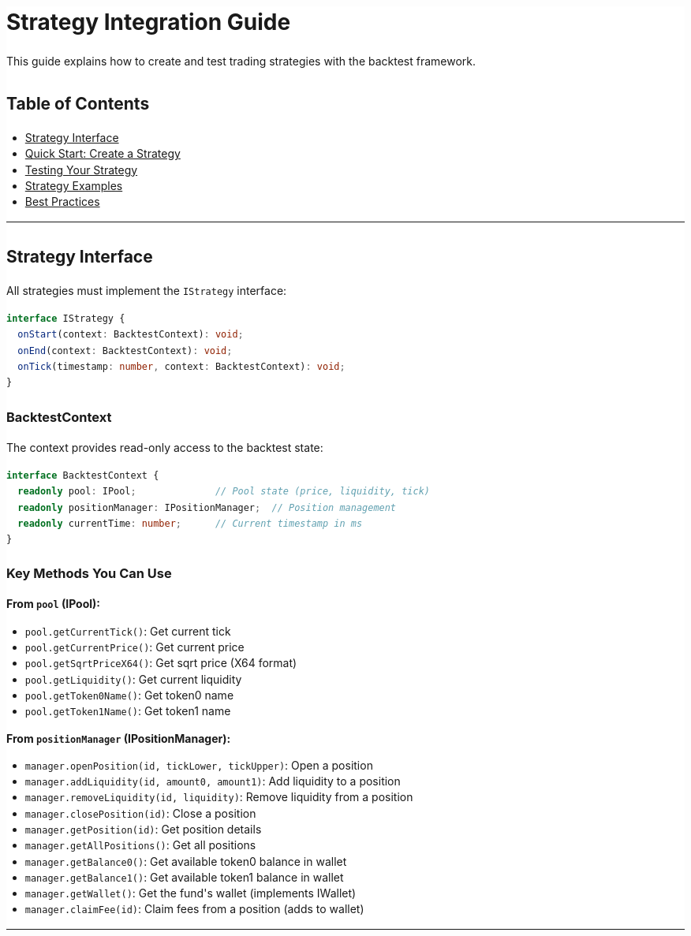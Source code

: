 # Strategy Integration Guide

This guide explains how to create and test trading strategies with the backtest framework.

## Table of Contents
- [Strategy Interface](#strategy-interface)
- [Quick Start: Create a Strategy](#quick-start-create-a-strategy)
- [Testing Your Strategy](#testing-your-strategy)
- [Strategy Examples](#strategy-examples)
- [Best Practices](#best-practices)

---

## Strategy Interface

All strategies must implement the `IStrategy` interface:

```typescript
interface IStrategy {
  onStart(context: BacktestContext): void;
  onEnd(context: BacktestContext): void;
  onTick(timestamp: number, context: BacktestContext): void;
}
```

### BacktestContext

The context provides read-only access to the backtest state:

```typescript
interface BacktestContext {
  readonly pool: IPool;              // Pool state (price, liquidity, tick)
  readonly positionManager: IPositionManager;  // Position management
  readonly currentTime: number;      // Current timestamp in ms
}
```

### Key Methods You Can Use

**From `pool` (IPool):**
- `pool.getCurrentTick()`: Get current tick
- `pool.getCurrentPrice()`: Get current price
- `pool.getSqrtPriceX64()`: Get sqrt price (X64 format)
- `pool.getLiquidity()`: Get current liquidity
- `pool.getToken0Name()`: Get token0 name
- `pool.getToken1Name()`: Get token1 name

**From `positionManager` (IPositionManager):**
- `manager.openPosition(id, tickLower, tickUpper)`: Open a position
- `manager.addLiquidity(id, amount0, amount1)`: Add liquidity to a position
- `manager.removeLiquidity(id, liquidity)`: Remove liquidity from a position
- `manager.closePosition(id)`: Close a position
- `manager.getPosition(id)`: Get position details
- `manager.getAllPositions()`: Get all positions
- `manager.getBalance0()`: Get available token0 balance in wallet
- `manager.getBalance1()`: Get available token1 balance in wallet
- `manager.getWallet()`: Get the fund's wallet (implements IWallet)
- `manager.claimFee(id)`: Claim fees from a position (adds to wallet)

---